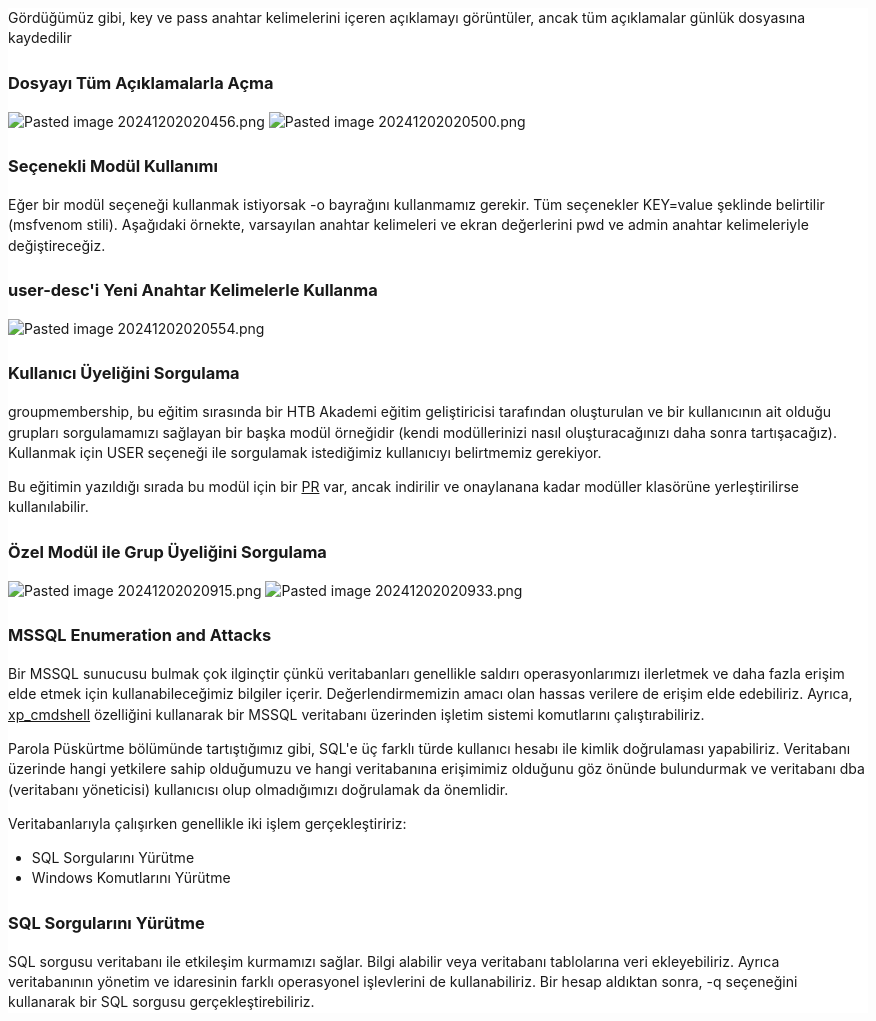 Gördüğümüz gibi, key ve pass anahtar kelimelerini içeren açıklamayı görüntüler, ancak tüm açıklamalar günlük dosyasına kaydedilir


### Dosyayı Tüm Açıklamalarla Açma
![Pasted image 20241202020456.png](/img/user/resimler/Pasted%20image%2020241202020456.png)
![Pasted image 20241202020500.png](/img/user/resimler/Pasted%20image%2020241202020500.png)


### Seçenekli Modül Kullanımı
Eğer bir modül seçeneği kullanmak istiyorsak -o bayrağını kullanmamız gerekir. Tüm seçenekler KEY=value şeklinde belirtilir (msfvenom stili). Aşağıdaki örnekte, varsayılan anahtar kelimeleri ve ekran değerlerini pwd ve admin anahtar kelimeleriyle değiştireceğiz.

### user-desc'i Yeni Anahtar Kelimelerle Kullanma
![Pasted image 20241202020554.png](/img/user/resimler/Pasted%20image%2020241202020554.png)


### Kullanıcı Üyeliğini Sorgulama
groupmembership, bu eğitim sırasında bir HTB Akademi eğitim geliştiricisi tarafından oluşturulan ve bir kullanıcının ait olduğu grupları sorgulamamızı sağlayan bir başka modül örneğidir (kendi modüllerinizi nasıl oluşturacağınızı daha sonra tartışacağız). Kullanmak için USER seçeneği ile sorgulamak istediğimiz kullanıcıyı belirtmemiz gerekiyor.

Bu eğitimin yazıldığı sırada bu modül için bir [PR](https://github.com/byt3bl33d3r/CrackMapExec/pull/696) var, ancak indirilir ve onaylanana kadar modüller klasörüne yerleştirilirse kullanılabilir.


### Özel Modül ile Grup Üyeliğini Sorgulama
![Pasted image 20241202020915.png](/img/user/resimler/Pasted%20image%2020241202020915.png)
![Pasted image 20241202020933.png](/img/user/resimler/Pasted%20image%2020241202020933.png)


### MSSQL Enumeration and Attacks
Bir MSSQL sunucusu bulmak çok ilginçtir çünkü veritabanları genellikle saldırı operasyonlarımızı ilerletmek ve daha fazla erişim elde etmek için kullanabileceğimiz bilgiler içerir. Değerlendirmemizin amacı olan hassas verilere de erişim elde edebiliriz. Ayrıca, [xp_cmdshell](https://learn.microsoft.com/en-us/sql/relational-databases/system-stored-procedures/xp-cmdshell-transact-sql?view=sql-server-ver16) özelliğini kullanarak bir MSSQL veritabanı üzerinden işletim sistemi komutlarını çalıştırabiliriz.

Parola Püskürtme bölümünde tartıştığımız gibi, SQL'e üç farklı türde kullanıcı hesabı ile kimlik doğrulaması yapabiliriz. Veritabanı üzerinde hangi yetkilere sahip olduğumuzu ve hangi veritabanına erişimimiz olduğunu göz önünde bulundurmak ve veritabanı dba (veritabanı yöneticisi) kullanıcısı olup olmadığımızı doğrulamak da önemlidir.

Veritabanlarıyla çalışırken genellikle iki işlem gerçekleştiririz:
* SQL Sorgularını Yürütme
* Windows Komutlarını Yürütme

### SQL Sorgularını Yürütme
SQL sorgusu veritabanı ile etkileşim kurmamızı sağlar. Bilgi alabilir veya veritabanı tablolarına veri ekleyebiliriz. Ayrıca veritabanının yönetim ve idaresinin farklı operasyonel işlevlerini de kullanabiliriz. Bir hesap aldıktan sonra, -q seçeneğini kullanarak bir SQL sorgusu gerçekleştirebiliriz.
